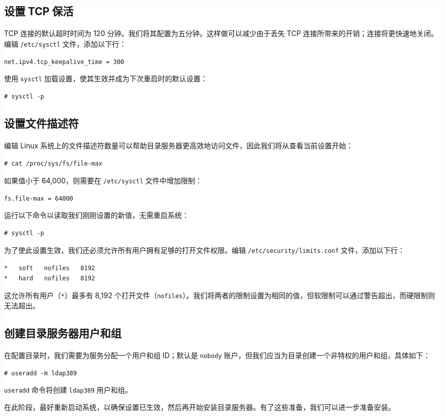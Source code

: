 ## 设置 TCP 保活

TCP 连接的默认超时时间为 120 分钟。我们将其配置为五分钟。这样做可以减少由于丢失 TCP 连接所带来的开销；连接将更快速地关闭。编辑 `/etc/sysctl` 文件，添加以下行：

```
net.ipv4.tcp_keepalive_time = 300
```

使用 `sysctl` 加载设置，使其生效并成为下次重启时的默认设置：

```
# sysctl -p

```

## 设置文件描述符

编辑 Linux 系统上的文件描述符数量可以帮助目录服务器更高效地访问文件，因此我们将从查看当前设置开始：

```
# cat /proc/sys/fs/file-max

```

如果值小于 64,000，则需要在 `/etc/sysctl` 文件中增加限制：

```
fs.file-max = 64000

```

运行以下命令以读取我们刚刚设置的新值，无需重启系统：

```
# sysctl -p

```

为了使此设置生效，我们还必须允许所有用户拥有足够的打开文件权限。编辑 `/etc/security/limits.conf` 文件，添加以下行：

```
*   soft   nofiles   8192
*   hard   nofiles   8192
```

这允许所有用户（`*`）最多有 8,192 个打开文件（`nofiles`）。我们将两者的限制设置为相同的值，但软限制可以通过警告超出，而硬限制则无法超出。

## 创建目录服务器用户和组

在配置目录时，我们需要为服务分配一个用户和组 ID；默认是 `nobody` 账户，但我们应当为目录创建一个非特权的用户和组，具体如下：

```
# useradd -m ldap389

```

`useradd` 命令将创建 `ldap389` 用户和组。

在此阶段，最好重新启动系统，以确保设置已生效，然后再开始安装目录服务器。有了这些准备，我们可以进一步准备安装。
